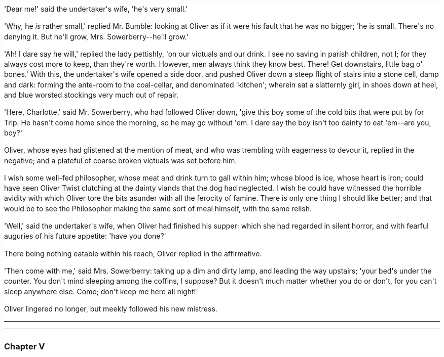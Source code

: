 'Dear me!' said the undertaker's wife, 'he's very small.'

'Why, he _is_ rather small,' replied Mr. Bumble: looking at Oliver as
if it were his fault that he was no bigger; 'he is small. There's no
denying it.  But he'll grow, Mrs. Sowerberry--he'll grow.'

'Ah!  I dare say he will,' replied the lady pettishly, 'on our victuals
and our drink.  I see no saving in parish children, not I; for they
always cost more to keep, than they're worth. However, men always think
they know best. There!  Get downstairs, little bag o' bones.'  With
this, the undertaker's wife opened a side door, and pushed Oliver down
a steep flight of stairs into a stone cell, damp and dark: forming the
ante-room to the coal-cellar, and denominated 'kitchen'; wherein sat a
slatternly girl, in shoes down at heel, and blue worsted stockings very
much out of repair.

'Here, Charlotte,' said Mr. Sowerberry, who had followed Oliver down,
'give this boy some of the cold bits that were put by for Trip.  He
hasn't come home since the morning, so he may go without 'em.  I dare
say the boy isn't too dainty to eat 'em--are you, boy?'

Oliver, whose eyes had glistened at the mention of meat, and who was
trembling with eagerness to devour it, replied in the negative; and a
plateful of coarse broken victuals was set before him.

I wish some well-fed philosopher, whose meat and drink turn to gall
within him; whose blood is ice, whose heart is iron; could have seen
Oliver Twist clutching at the dainty viands that the dog had neglected.
I wish he could have witnessed the horrible avidity with which Oliver
tore the bits asunder with all the ferocity of famine.  There is only
one thing I should like better; and that would be to see the
Philosopher making the same sort of meal himself, with the same relish.

'Well,' said the undertaker's wife, when Oliver had finished his
supper: which she had regarded in silent horror, and with fearful
auguries of his future appetite: 'have you done?'

There being nothing eatable within his reach, Oliver replied in the
affirmative.

'Then come with me,' said Mrs. Sowerberry: taking up a dim and dirty
lamp, and leading the way upstairs; 'your bed's under the counter.  You
don't mind sleeping among the coffins, I suppose? But it doesn't much
matter whether you do or don't, for you can't sleep anywhere else.
Come; don't keep me here all night!'

Oliver lingered no longer, but meekly followed his new mistress.




---


---

### Chapter V
